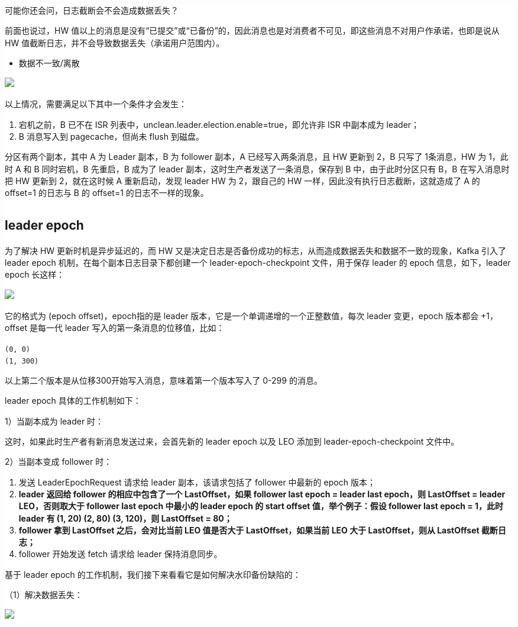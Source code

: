 可能你还会问，日志截断会不会造成数据丢失？

前面也说过，HW 值以上的消息是没有“已提交”或“已备份”的，因此消息也是对消费者不可见，即这些消息不对用户作承诺，也即是说从 HW 值截断日志，并不会导致数据丢失（承诺用户范围内）。



- 数据不一致/离散

![](https://gitee.com/objcoding/md-picture/raw/master/img/20191030190904.png)



以上情况，需要满足以下其中一个条件才会发生：

1. 宕机之前，B 已不在 ISR 列表中，unclean.leader.election.enable=true，即允许非 ISR 中副本成为 leader；
2. B 消息写入到 pagecache，但尚未 flush 到磁盘。

分区有两个副本，其中 A 为 Leader 副本，B 为 follower 副本，A 已经写入两条消息，且 HW 更新到 2，B 只写了 1条消息，HW 为 1，此时 A 和 B 同时宕机，B 先重启，B 成为了 leader 副本，这时生产者发送了一条消息，保存到 B 中，由于此时分区只有 B，B 在写入消息时把 HW 更新到 2，就在这时候 A 重新启动，发现 leader HW 为 2，跟自己的 HW 一样，因此没有执行日志截断，这就造成了 A 的 offset=1 的日志与 B 的 offset=1 的日志不一样的现象。



## leader epoch

为了解决 HW 更新时机是异步延迟的，而 HW 又是决定日志是否备份成功的标志，从而造成数据丢失和数据不一致的现象，Kafka 引入了 leader epoch 机制，在每个副本日志目录下都创建一个 leader-epoch-checkpoint 文件，用于保存 leader 的 epoch 信息，如下，leader epoch 长这样：

![](https://gitee.com/objcoding/md-picture/raw/master/img/20191030191012.png)

它的格式为 (epoch offset)，epoch指的是 leader 版本，它是一个单调递增的一个正整数值，每次 leader 变更，epoch 版本都会 +1，offset 是每一代 leader 写入的第一条消息的位移值，比如：

```
(0, 0)
(1, 300)
```

以上第二个版本是从位移300开始写入消息，意味着第一个版本写入了 0-299 的消息。

leader epoch 具体的工作机制如下：

1）当副本成为 leader 时：

这时，如果此时生产者有新消息发送过来，会首先新的 leader epoch 以及 LEO 添加到  leader-epoch-checkpoint 文件中。

2）当副本变成 follower 时：

1. 发送 LeaderEpochRequest 请求给 leader 副本，该请求包括了 follower 中最新的 epoch 版本；
2. **leader 返回给 follower 的相应中包含了一个 LastOffset，如果 follower last epoch = leader last epoch，则 LastOffset = leader LEO，否则取大于 follower last epoch 中最小的 leader epoch 的 start offset 值，举个例子：假设 follower last epoch = 1，此时 leader 有 (1, 20) (2, 80) (3, 120)，则 LastOffset = 80；**
3. **follower 拿到 LastOffset 之后，会对比当前 LEO 值是否大于 LastOffset，如果当前 LEO 大于 LastOffset，则从 LastOffset 截断日志；**
4. follower 开始发送 fetch 请求给 leader 保持消息同步。

基于 leader epoch 的工作机制，我们接下来看看它是如何解决水印备份缺陷的：

（1）解决数据丢失：

![](https://gitee.com/objcoding/md-picture/raw/master/img/20191030191129.png)
